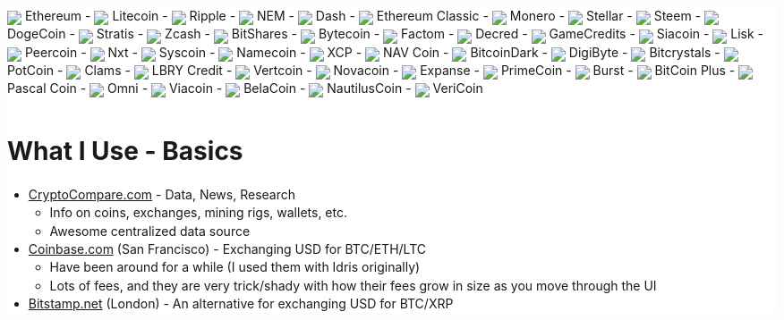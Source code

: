 <img style="vertical-align: bottom;" src="https://files.coinmarketcap.com/static/img/coins/32x32/ethereum.png" /> Ethereum - <img style="vertical-align: bottom;" src="https://files.coinmarketcap.com/static/img/coins/32x32/litecoin.png" /> Litecoin - <img style="vertical-align: bottom;" src="https://files.coinmarketcap.com/static/img/coins/32x32/ripple.png" /> Ripple - <img style="vertical-align: bottom;" src="https://files.coinmarketcap.com/static/img/coins/32x32/nem.png" /> NEM - <img style="vertical-align: bottom;" src="https://files.coinmarketcap.com/static/img/coins/32x32/dash.png" /> Dash - <img style="vertical-align: bottom;" src="https://files.coinmarketcap.com/static/img/coins/32x32/ethereum-classic.png" /> Ethereum Classic - <img style="vertical-align: bottom;" src="https://files.coinmarketcap.com/static/img/coins/32x32/monero.png" /> Monero - <img style="vertical-align: bottom;" src="https://files.coinmarketcap.com/static/img/coins/32x32/stellar.png" /> Stellar - <img style="vertical-align: bottom;" src="https://files.coinmarketcap.com/static/img/coins/32x32/steem.png" /> Steem - <img style="vertical-align: bottom;" src="https://files.coinmarketcap.com/static/img/coins/32x32/dogecoin.png" /> DogeCoin - <img style="vertical-align: bottom;" src="https://files.coinmarketcap.com/static/img/coins/32x32/stratis.png" /> Stratis - <img style="vertical-align: bottom;" src="https://files.coinmarketcap.com/static/img/coins/32x32/zcash.png" /> Zcash - <img style="vertical-align: bottom;" src="https://files.coinmarketcap.com/static/img/coins/32x32/bitshares.png" /> BitShares - <img style="vertical-align: bottom;" src="https://files.coinmarketcap.com/static/img/coins/32x32/bytecoin.png" /> Bytecoin - <img style="vertical-align: bottom;" src="https://files.coinmarketcap.com/static/img/coins/32x32/factom.png" /> Factom - <img style="vertical-align: bottom;" src="https://files.coinmarketcap.com/static/img/coins/32x32/decred.png" /> Decred - <img style="vertical-align: bottom;" src="https://files.coinmarketcap.com/static/img/coins/32x32/gamecredits.png" /> GameCredits - <img style="vertical-align: bottom;" src="https://files.coinmarketcap.com/static/img/coins/32x32/siacoin.png" /> Siacoin - <img style="vertical-align: bottom;" src="https://files.coinmarketcap.com/static/img/coins/32x32/lisk.png" /> Lisk - <img style="vertical-align: bottom;" src="https://files.coinmarketcap.com/static/img/coins/32x32/peercoin.png" /> Peercoin - <img style="vertical-align: bottom;" src="https://files.coinmarketcap.com/static/img/coins/32x32/nxt.png" /> Nxt - <img style="vertical-align: bottom;" src="https://files.coinmarketcap.com/static/img/coins/32x32/syscoin.png" /> Syscoin - <img style="vertical-align: bottom;" src="https://files.coinmarketcap.com/static/img/coins/32x32/namecoin.png" /> Namecoin - <img style="vertical-align: bottom;" src="https://files.coinmarketcap.com/static/img/coins/32x32/counterparty.png" /> XCP - <img style="vertical-align: bottom;" src="https://files.coinmarketcap.com/static/img/coins/32x32/nav-coin.png" /> NAV Coin - <img style="vertical-align: bottom;" src="https://files.coinmarketcap.com/static/img/coins/32x32/bitcoindark.png" /> BitcoinDark - <img style="vertical-align: bottom;" src="https://files.coinmarketcap.com/static/img/coins/32x32/digibyte.png" /> DigiByte - <img style="vertical-align: bottom;" src="https://files.coinmarketcap.com/static/img/coins/32x32/bitcrystals.png" /> Bitcrystals - <img style="vertical-align: bottom;" src="https://files.coinmarketcap.com/static/img/coins/32x32/potcoin.png" /> PotCoin - <img style="vertical-align: bottom;" src="https://files.coinmarketcap.com/static/img/coins/32x32/clams.png" /> Clams - <img style="vertical-align: bottom;" src="https://files.coinmarketcap.com/static/img/coins/32x32/library-credit.png" /> LBRY Credit - <img style="vertical-align: bottom;" src="https://files.coinmarketcap.com/static/img/coins/32x32/vertcoin.png" /> Vertcoin - <img style="vertical-align: bottom;" src="https://files.coinmarketcap.com/static/img/coins/32x32/novacoin.png" /> Novacoin - <img style="vertical-align: bottom;" src="https://files.coinmarketcap.com/static/img/coins/32x32/expanse.png" /> Expanse - <img style="vertical-align: bottom;" src="https://files.coinmarketcap.com/static/img/coins/32x32/primecoin.png" /> PrimeCoin - <img style="vertical-align: bottom;" src="https://files.coinmarketcap.com/static/img/coins/32x32/burst.png" /> Burst - <img style="vertical-align: bottom;" src="https://files.coinmarketcap.com/static/img/coins/32x32/bitcoin-plus.png" /> BitCoin Plus - <img style="vertical-align: bottom;" src="https://files.coinmarketcap.com/static/img/coins/32x32/pascal-coin.png" /> Pascal Coin - <img style="vertical-align: bottom;" src="https://files.coinmarketcap.com/static/img/coins/32x32/omni.png" /> Omni - <img style="vertical-align: bottom;" src="https://files.coinmarketcap.com/static/img/coins/32x32/viacoin.png" /> Viacoin - <img style="vertical-align: bottom;" src="https://files.coinmarketcap.com/static/img/coins/32x32/belacoin.png" /> BelaCoin - <img style="vertical-align: bottom;" src="https://files.coinmarketcap.com/static/img/coins/32x32/nautiluscoin.png" /> NautilusCoin - <img style="vertical-align: bottom;" src="https://files.coinmarketcap.com/static/img/coins/32x32/vericoin.png" /> VeriCoin



# What I Use - Basics
* <a target="_blank" href="https://www.cryptocompare.com/">CryptoCompare.com</a> - Data, News, Research
  * Info on coins, exchanges, mining rigs, wallets, etc.
  * Awesome centralized data source
* <a target="_blank" href="https://www.coinbase.com">Coinbase.com</a> (San Francisco) - Exchanging USD for BTC/ETH/LTC
  * Have been around for a while (I used them with Idris originally)
  * Lots of fees, and they are very trick/shady with how their fees grow in size as you move through the UI
* <a target="_blank" href="https://www.bitstamp.net/">Bitstamp.net</a> (London) - An alternative for exchanging USD for BTC/XRP